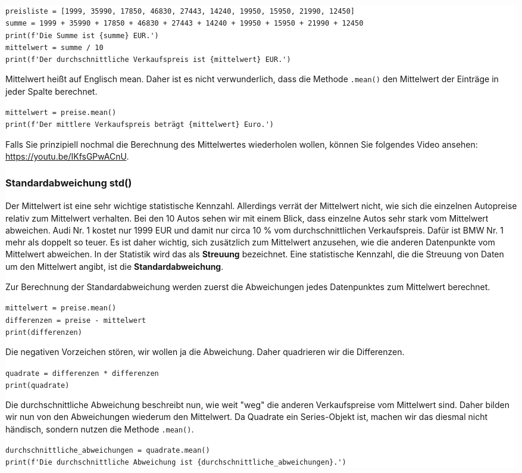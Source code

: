 ```{code-cell} ipython3
preisliste = [1999, 35990, 17850, 46830, 27443, 14240, 19950, 15950, 21990, 12450]
summe = 1999 + 35990 + 17850 + 46830 + 27443 + 14240 + 19950 + 15950 + 21990 + 12450
print(f'Die Summe ist {summe} EUR.')
mittelwert = summe / 10
print(f'Der durchschnittliche Verkaufspreis ist {mittelwert} EUR.')
```

Mittelwert heißt auf Englisch mean. Daher ist es nicht verwunderlich, dass die
Methode `.mean()` den Mittelwert der Einträge in jeder Spalte berechnet.

```{code-cell} ipython3
mittelwert = preise.mean()
print(f'Der mittlere Verkaufspreis beträgt {mittelwert} Euro.')
```

Falls Sie prinzipiell nochmal die Berechnung des Mittelwertes wiederholen
wollen, können Sie folgendes Video ansehen: <https://youtu.be/IKfsGPwACnU>.

### Standardabweichung std()

Der Mittelwert ist eine sehr wichtige statistische Kennzahl. Allerdings verrät
der Mittelwert nicht, wie sich die einzelnen Autopreise relativ zum Mittelwert
verhalten. Bei den 10 Autos sehen wir mit einem Blick, dass einzelne Autos sehr
stark vom Mittelwert abweichen. Audi Nr. 1 kostet nur 1999 EUR und damit nur
circa 10 % vom durchschnittlichen Verkaufspreis. Dafür ist BMW Nr. 1 mehr als
doppelt so teuer. Es ist daher wichtig, sich zusätzlich zum Mittelwert
anzusehen, wie die anderen Datenpunkte vom Mittelwert abweichen. In der
Statistik wird das als **Streuung** bezeichnet. Eine statistische Kennzahl, die
die Streuung von Daten um den Mittelwert angibt, ist die **Standardabweichung**.

Zur Berechnung der Standardabweichung werden zuerst die Abweichungen jedes
Datenpunktes zum Mittelwert berechnet.

```{code-cell} ipython3
mittelwert = preise.mean()
differenzen = preise - mittelwert
print(differenzen)
```

Die negativen Vorzeichen stören, wir wollen ja die Abweichung. Daher quadrieren
wir die Differenzen.

```{code-cell} ipython3
quadrate = differenzen * differenzen
print(quadrate)
```

Die durchschnittliche Abweichung beschreibt nun, wie weit "weg" die anderen
Verkaufspreise vom Mittelwert sind. Daher bilden wir nun von den Abweichungen
wiederum den Mittelwert. Da Quadrate ein Series-Objekt ist, machen wir das
diesmal nicht händisch, sondern nutzen die Methode `.mean()`.

```{code-cell} ipython3
durchschnittliche_abweichungen = quadrate.mean()
print(f'Die durchschnittliche Abweichung ist {durchschnittliche_abweichungen}.')
```
